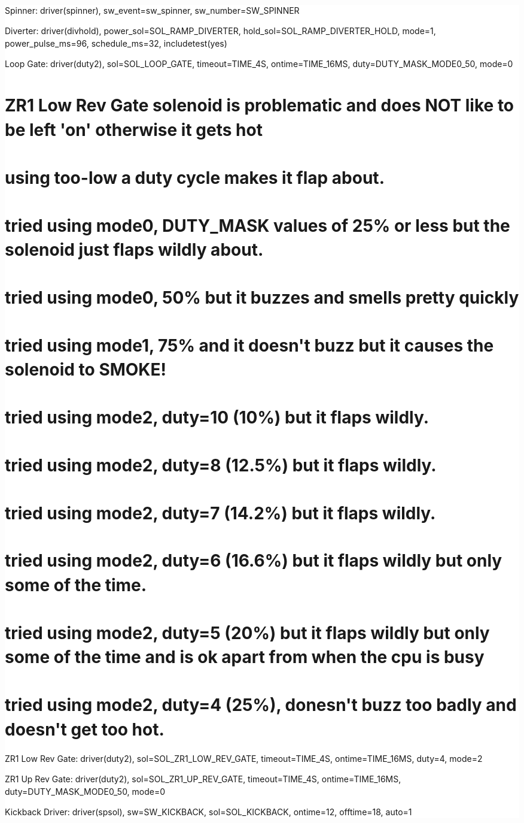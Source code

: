 Spinner: driver(spinner), sw_event=sw_spinner, sw_number=SW_SPINNER

Diverter: driver(divhold),
	power_sol=SOL_RAMP_DIVERTER,
	hold_sol=SOL_RAMP_DIVERTER_HOLD,
	mode=1,
	power_pulse_ms=96,
	schedule_ms=32,
	includetest(yes)

Loop Gate: driver(duty2),
	sol=SOL_LOOP_GATE, timeout=TIME_4S, ontime=TIME_16MS, duty=DUTY_MASK_MODE0_50, mode=0

# ZR1 Low Rev Gate solenoid is problematic and does NOT like to be left 'on' otherwise it gets hot
# using too-low a duty cycle makes it flap about.
#
# tried using mode0, DUTY_MASK values of 25% or less but the solenoid just flaps wildly about.
# tried using mode0, 50% but it buzzes and smells pretty quickly
# tried using mode1, 75% and it doesn't buzz but it causes the solenoid to SMOKE!
# tried using mode2, duty=10 (10%) but it flaps wildly.
# tried using mode2, duty=8 (12.5%) but it flaps wildly.
# tried using mode2, duty=7 (14.2%) but it flaps wildly.
# tried using mode2, duty=6 (16.6%) but it flaps wildly but only some of the time.
# tried using mode2, duty=5 (20%) but it flaps wildly but only some of the time and is ok apart from when the cpu is busy
# tried using mode2, duty=4 (25%), donesn't buzz too badly and doesn't get too hot.
ZR1 Low Rev Gate: driver(duty2),
	sol=SOL_ZR1_LOW_REV_GATE, timeout=TIME_4S, ontime=TIME_16MS, duty=4, mode=2

ZR1 Up Rev Gate: driver(duty2),
	sol=SOL_ZR1_UP_REV_GATE, timeout=TIME_4S, ontime=TIME_16MS, duty=DUTY_MASK_MODE0_50, mode=0

Kickback Driver: driver(spsol),
	sw=SW_KICKBACK, sol=SOL_KICKBACK,
	ontime=12, offtime=18, auto=1

